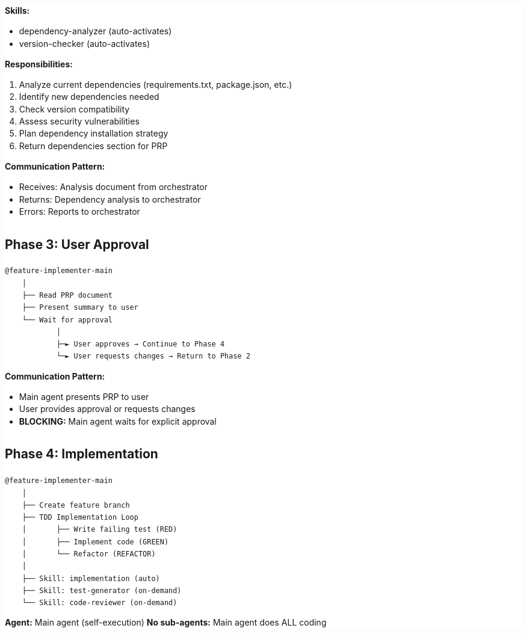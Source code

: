 **Skills:**
- dependency-analyzer (auto-activates)
- version-checker (auto-activates)

**Responsibilities:**
1. Analyze current dependencies (requirements.txt, package.json, etc.)
2. Identify new dependencies needed
3. Check version compatibility
4. Assess security vulnerabilities
5. Plan dependency installation strategy
6. Return dependencies section for PRP

**Communication Pattern:**
- Receives: Analysis document from orchestrator
- Returns: Dependency analysis to orchestrator
- Errors: Reports to orchestrator

## Phase 3: User Approval

```
@feature-implementer-main
    │
    ├── Read PRP document
    ├── Present summary to user
    └── Wait for approval
            │
            ├─► User approves → Continue to Phase 4
            └─► User requests changes → Return to Phase 2
```

**Communication Pattern:**
- Main agent presents PRP to user
- User provides approval or requests changes
- **BLOCKING:** Main agent waits for explicit approval

## Phase 4: Implementation

```
@feature-implementer-main
    │
    ├── Create feature branch
    ├── TDD Implementation Loop
    │       ├── Write failing test (RED)
    │       ├── Implement code (GREEN)
    │       └── Refactor (REFACTOR)
    │
    ├── Skill: implementation (auto)
    ├── Skill: test-generator (on-demand)
    └── Skill: code-reviewer (on-demand)
```

**Agent:** Main agent (self-execution)
**No sub-agents:** Main agent does ALL coding
